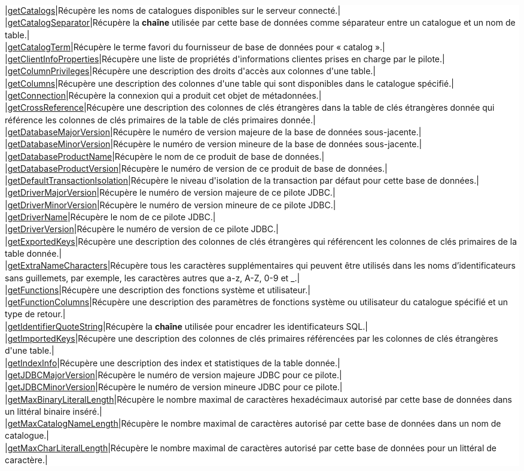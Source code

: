 |[getCatalogs](../../../connect/jdbc/reference/getcatalogs-method-sqlserverdatabasemetadata.md)|Récupère les noms de catalogues disponibles sur le serveur connecté.|  
|[getCatalogSeparator](../../../connect/jdbc/reference/getcatalogseparator-method-sqlserverdatabasemetadata.md)|Récupère la **chaîne** utilisée par cette base de données comme séparateur entre un catalogue et un nom de table.|  
|[getCatalogTerm](../../../connect/jdbc/reference/getcatalogterm-method-sqlserverdatabasemetadata.md)|Récupère le terme favori du fournisseur de base de données pour « catalog ».|  
|[getClientInfoProperties](../../../connect/jdbc/reference/getclientinfoproperties-method-sqlserverdatabasemetadata.md)|Récupère une liste de propriétés d'informations clientes prises en charge par le pilote.|  
|[getColumnPrivileges](../../../connect/jdbc/reference/getcolumnprivileges-method-sqlserverdatabasemetadata.md)|Récupère une description des droits d'accès aux colonnes d'une table.|  
|[getColumns](../../../connect/jdbc/reference/getcolumns-method-sqlserverdatabasemetadata.md)|Récupère une description des colonnes d'une table qui sont disponibles dans le catalogue spécifié.|  
|[getConnection](../../../connect/jdbc/reference/getconnection-method-sqlserverdatabasemetadata.md)|Récupère la connexion qui a produit cet objet de métadonnées.|  
|[getCrossReference](../../../connect/jdbc/reference/getcrossreference-method-sqlserverdatabasemetadata.md)|Récupère une description des colonnes de clés étrangères dans la table de clés étrangères donnée qui référence les colonnes de clés primaires de la table de clés primaires donnée.|  
|[getDatabaseMajorVersion](../../../connect/jdbc/reference/getdatabasemajorversion-method-sqlserverdatabasemetadata.md)|Récupère le numéro de version majeure de la base de données sous-jacente.|  
|[getDatabaseMinorVersion](../../../connect/jdbc/reference/getdatabaseminorversion-method-sqlserverdatabasemetadata.md)|Récupère le numéro de version mineure de la base de données sous-jacente.|  
|[getDatabaseProductName](../../../connect/jdbc/reference/getdatabaseproductname-method-sqlserverdatabasemetadata.md)|Récupère le nom de ce produit de base de données.|  
|[getDatabaseProductVersion](../../../connect/jdbc/reference/getdatabaseproductversion-method-sqlserverdatabasemetadata.md)|Récupère le numéro de version de ce produit de base de données.|  
|[getDefaultTransactionIsolation](../../../connect/jdbc/reference/getdefaulttransactionisolation-method-sqlserverdatabasemetadata.md)|Récupère le niveau d'isolation de la transaction par défaut pour cette base de données.|  
|[getDriverMajorVersion](../../../connect/jdbc/reference/getdrivermajorversion-method-sqlserverdatabasemetadata.md)|Récupère le numéro de version majeure de ce pilote JDBC.|  
|[getDriverMinorVersion](../../../connect/jdbc/reference/getdriverminorversion-method-sqlserverdatabasemetadata.md)|Récupère le numéro de version mineure de ce pilote JDBC.|  
|[getDriverName](../../../connect/jdbc/reference/getdrivername-method-sqlserverdatabasemetadata.md)|Récupère le nom de ce pilote JDBC.|  
|[getDriverVersion](../../../connect/jdbc/reference/getdriverversion-method-sqlserverdatabasemetadata.md)|Récupère le numéro de version de ce pilote JDBC.|  
|[getExportedKeys](../../../connect/jdbc/reference/getexportedkeys-method-sqlserverdatabasemetadata.md)|Récupère une description des colonnes de clés étrangères qui référencent les colonnes de clés primaires de la table donnée.|  
|[getExtraNameCharacters](../../../connect/jdbc/reference/getextranamecharacters-method-sqlserverdatabasemetadata.md)|Récupère tous les caractères supplémentaires qui peuvent être utilisés dans les noms d’identificateurs sans guillemets, par exemple, les caractères autres que a-z, A-Z, 0-9 et _.|  
|[getFunctions](../../../connect/jdbc/reference/getfunctions-method-sqlserverdatabasemetadata.md)|Récupère une description des fonctions système et utilisateur.|  
|[getFunctionColumns](../../../connect/jdbc/reference/getfunctioncolumns-method-sqlserverdatabasemetadata.md)|Récupère une description des paramètres de fonctions système ou utilisateur du catalogue spécifié et un type de retour.|  
|[getIdentifierQuoteString](../../../connect/jdbc/reference/getidentifierquotestring-method-sqlserverdatabasemetadata.md)|Récupère la **chaîne** utilisée pour encadrer les identificateurs SQL.|  
|[getImportedKeys](../../../connect/jdbc/reference/getimportedkeys-method-sqlserverdatabasemetadata.md)|Récupère une description des colonnes de clés primaires référencées par les colonnes de clés étrangères d'une table.|  
|[getIndexInfo](../../../connect/jdbc/reference/getindexinfo-method-sqlserverdatabasemetadata.md)|Récupère une description des index et statistiques de la table donnée.|  
|[getJDBCMajorVersion](../../../connect/jdbc/reference/getjdbcmajorversion-method-sqlserverdatabasemetadata.md)|Récupère le numéro de version majeure JDBC pour ce pilote.|  
|[getJDBCMinorVersion](../../../connect/jdbc/reference/getjdbcminorversion-method-sqlserverdatabasemetadata.md)|Récupère le numéro de version mineure JDBC pour ce pilote.|  
|[getMaxBinaryLiteralLength](../../../connect/jdbc/reference/getmaxbinaryliterallength-method-sqlserverdatabasemetadata.md)|Récupère le nombre maximal de caractères hexadécimaux autorisé par cette base de données dans un littéral binaire inséré.|  
|[getMaxCatalogNameLength](../../../connect/jdbc/reference/getmaxcatalognamelength-method-sqlserverdatabasemetadata.md)|Récupère le nombre maximal de caractères autorisé par cette base de données dans un nom de catalogue.|  
|[getMaxCharLiteralLength](../../../connect/jdbc/reference/getmaxcharliterallength-method-sqlserverdatabasemetadata.md)|Récupère le nombre maximal de caractères autorisé par cette base de données pour un littéral de caractère.|  